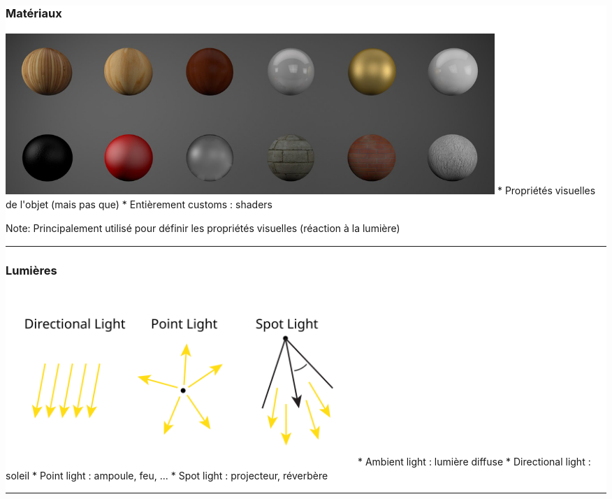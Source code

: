 
### Matériaux
<img src="images/materials.png" width="700">  
* Propriétés visuelles de l'objet (mais pas que)
* Entièrement customs : shaders

Note:
Principalement utilisé pour définir les propriétés visuelles (réaction à la lumière)

---

### Lumières
<img src="images/light_types.svg" width="500" style="background-color: #ffffff;">  
* Ambient light : lumière diffuse
* Directional light : soleil
* Point light : ampoule, feu, ...
* Spot light : projecteur, réverbère

---